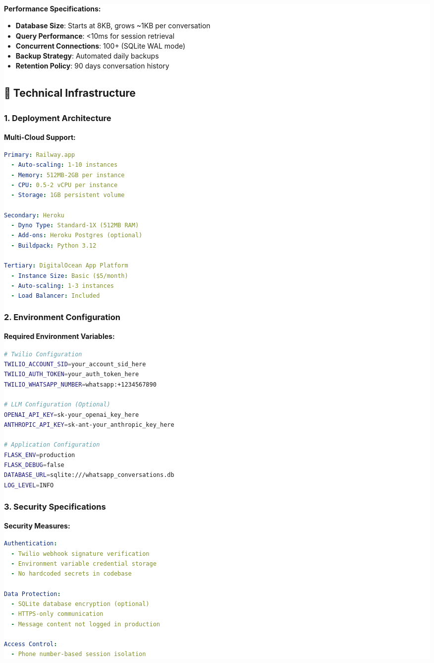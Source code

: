 **Performance Specifications:**
- **Database Size**: Starts at 8KB, grows ~1KB per conversation
- **Query Performance**: <10ms for session retrieval
- **Concurrent Connections**: 100+ (SQLite WAL mode)
- **Backup Strategy**: Automated daily backups
- **Retention Policy**: 90 days conversation history

## 🔧 Technical Infrastructure

### 1. Deployment Architecture
**Multi-Cloud Support:**
```yaml
Primary: Railway.app
  - Auto-scaling: 1-10 instances
  - Memory: 512MB-2GB per instance
  - CPU: 0.5-2 vCPU per instance
  - Storage: 1GB persistent volume

Secondary: Heroku
  - Dyno Type: Standard-1X (512MB RAM)
  - Add-ons: Heroku Postgres (optional)
  - Buildpack: Python 3.12

Tertiary: DigitalOcean App Platform
  - Instance Size: Basic ($5/month)
  - Auto-scaling: 1-3 instances
  - Load Balancer: Included
```

### 2. Environment Configuration
**Required Environment Variables:**
```bash
# Twilio Configuration
TWILIO_ACCOUNT_SID=your_account_sid_here
TWILIO_AUTH_TOKEN=your_auth_token_here
TWILIO_WHATSAPP_NUMBER=whatsapp:+1234567890

# LLM Configuration (Optional)
OPENAI_API_KEY=sk-your_openai_key_here
ANTHROPIC_API_KEY=sk-ant-your_anthropic_key_here

# Application Configuration
FLASK_ENV=production
FLASK_DEBUG=false
DATABASE_URL=sqlite:///whatsapp_conversations.db
LOG_LEVEL=INFO
```

### 3. Security Specifications
**Security Measures:**
```yaml
Authentication:
  - Twilio webhook signature verification
  - Environment variable credential storage
  - No hardcoded secrets in codebase

Data Protection:
  - SQLite database encryption (optional)
  - HTTPS-only communication
  - Message content not logged in production

Access Control:
  - Phone number-based session isolation
```